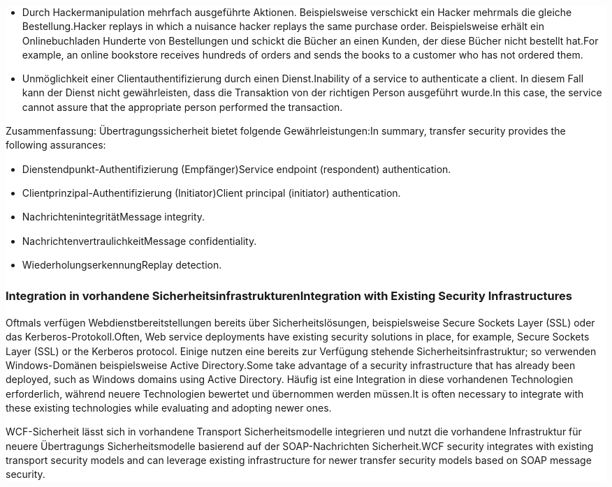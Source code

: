 - <span data-ttu-id="0e567-132">Durch Hackermanipulation mehrfach ausgeführte Aktionen. Beispielsweise verschickt ein Hacker mehrmals die gleiche Bestellung.</span><span class="sxs-lookup"><span data-stu-id="0e567-132">Hacker replays in which a nuisance hacker replays the same purchase order.</span></span> <span data-ttu-id="0e567-133">Beispielsweise erhält ein Onlinebuchladen Hunderte von Bestellungen und schickt die Bücher an einen Kunden, der diese Bücher nicht bestellt hat.</span><span class="sxs-lookup"><span data-stu-id="0e567-133">For example, an online bookstore receives hundreds of orders and sends the books to a customer who has not ordered them.</span></span>  
  
- <span data-ttu-id="0e567-134">Unmöglichkeit einer Clientauthentifizierung durch einen Dienst.</span><span class="sxs-lookup"><span data-stu-id="0e567-134">Inability of a service to authenticate a client.</span></span> <span data-ttu-id="0e567-135">In diesem Fall kann der Dienst nicht gewährleisten, dass die Transaktion von der richtigen Person ausgeführt wurde.</span><span class="sxs-lookup"><span data-stu-id="0e567-135">In this case, the service cannot assure that the appropriate person performed the transaction.</span></span>  
  
 <span data-ttu-id="0e567-136">Zusammenfassung: Übertragungssicherheit bietet folgende Gewährleistungen:</span><span class="sxs-lookup"><span data-stu-id="0e567-136">In summary, transfer security provides the following assurances:</span></span>  
  
- <span data-ttu-id="0e567-137">Dienstendpunkt-Authentifizierung (Empfänger)</span><span class="sxs-lookup"><span data-stu-id="0e567-137">Service endpoint (respondent) authentication.</span></span>  
  
- <span data-ttu-id="0e567-138">Clientprinzipal-Authentifizierung (Initiator)</span><span class="sxs-lookup"><span data-stu-id="0e567-138">Client principal (initiator) authentication.</span></span>  
  
- <span data-ttu-id="0e567-139">Nachrichtenintegrität</span><span class="sxs-lookup"><span data-stu-id="0e567-139">Message integrity.</span></span>  
  
- <span data-ttu-id="0e567-140">Nachrichtenvertraulichkeit</span><span class="sxs-lookup"><span data-stu-id="0e567-140">Message confidentiality.</span></span>  
  
- <span data-ttu-id="0e567-141">Wiederholungserkennung</span><span class="sxs-lookup"><span data-stu-id="0e567-141">Replay detection.</span></span>  
  
### <a name="integration-with-existing-security-infrastructures"></a><span data-ttu-id="0e567-142">Integration in vorhandene Sicherheitsinfrastrukturen</span><span class="sxs-lookup"><span data-stu-id="0e567-142">Integration with Existing Security Infrastructures</span></span>  
 <span data-ttu-id="0e567-143">Oftmals verfügen Webdienstbereitstellungen bereits über Sicherheitslösungen, beispielsweise Secure Sockets Layer (SSL) oder das Kerberos-Protokoll.</span><span class="sxs-lookup"><span data-stu-id="0e567-143">Often, Web service deployments have existing security solutions in place, for example, Secure Sockets Layer (SSL) or the Kerberos protocol.</span></span> <span data-ttu-id="0e567-144">Einige nutzen eine bereits zur Verfügung stehende Sicherheitsinfrastruktur; so verwenden Windows-Domänen beispielsweise Active Directory.</span><span class="sxs-lookup"><span data-stu-id="0e567-144">Some take advantage of a security infrastructure that has already been deployed, such as Windows domains using Active Directory.</span></span> <span data-ttu-id="0e567-145">Häufig ist eine Integration in diese vorhandenen Technologien erforderlich, während neuere Technologien bewertet und übernommen werden müssen.</span><span class="sxs-lookup"><span data-stu-id="0e567-145">It is often necessary to integrate with these existing technologies while evaluating and adopting newer ones.</span></span>  
  
 <span data-ttu-id="0e567-146">WCF-Sicherheit lässt sich in vorhandene Transport Sicherheitsmodelle integrieren und nutzt die vorhandene Infrastruktur für neuere Übertragungs Sicherheitsmodelle basierend auf der SOAP-Nachrichten Sicherheit.</span><span class="sxs-lookup"><span data-stu-id="0e567-146">WCF security integrates with existing transport security models and can leverage existing infrastructure for newer transfer security models based on SOAP message security.</span></span>  
  
